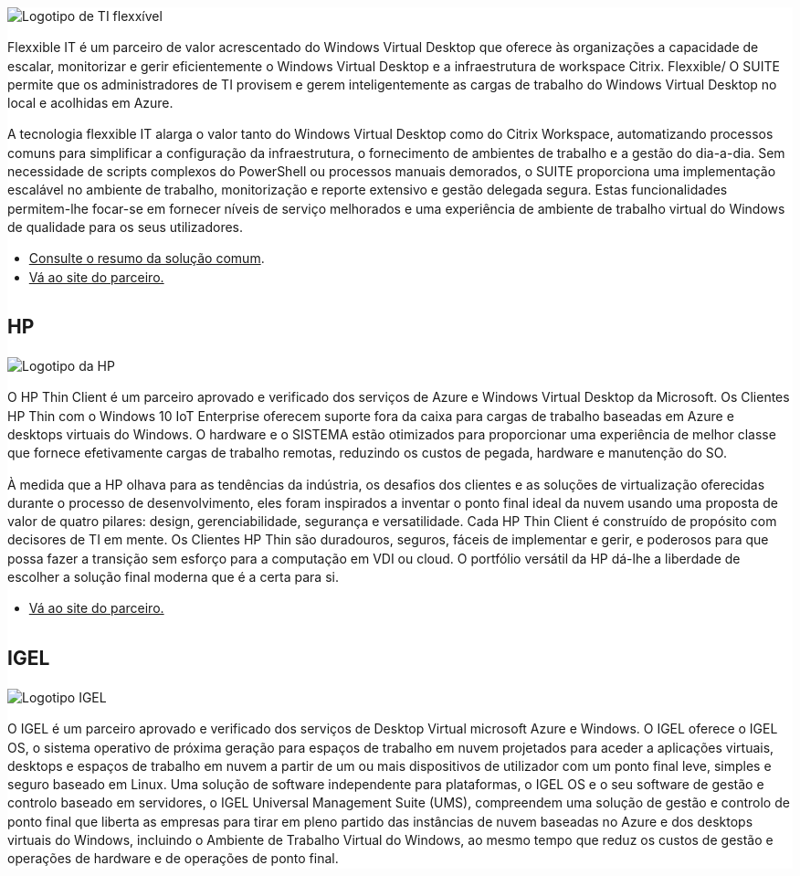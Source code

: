 ![Logotipo de TI flexxível](./media/partners/flexxible.png)

Flexxible IT é um parceiro de valor acrescentado do Windows Virtual Desktop que oferece às organizações a capacidade de escalar, monitorizar e gerir eficientemente o Windows Virtual Desktop e a infraestrutura de workspace Citrix. Flexxible/ O SUITE permite que os administradores de TI provisem e gerem inteligentemente as cargas de trabalho do Windows Virtual Desktop no local e acolhidas em Azure.

A tecnologia flexxible IT alarga o valor tanto do Windows Virtual Desktop como do Citrix Workspace, automatizando processos comuns para simplificar a configuração da infraestrutura, o fornecimento de ambientes de trabalho e a gestão do dia-a-dia. Sem necessidade de scripts complexos do PowerShell ou processos manuais demorados, o SUITE proporciona uma implementação escalável no ambiente de trabalho, monitorização e reporte extensivo e gestão delegada segura. Estas funcionalidades permitem-lhe focar-se em fornecer níveis de serviço melhorados e uma experiência de ambiente de trabalho virtual do Windows de qualidade para os seus utilizadores.

- [Consulte o resumo da solução comum](https://query.prod.cms.rt.microsoft.com/cms/api/am/binary/RE4yj7A).
- [Vá ao site do parceiro.](https://www.flexxible.com/suite-for-windows-virtual-desktop)

## <a name="hp"></a>HP

![Logotipo da HP](./media/partners/hp.png)

O HP Thin Client é um parceiro aprovado e verificado dos serviços de Azure e Windows Virtual Desktop da Microsoft. Os Clientes HP Thin com o Windows 10 IoT Enterprise oferecem suporte fora da caixa para cargas de trabalho baseadas em Azure e desktops virtuais do Windows. O hardware e o SISTEMA estão otimizados para proporcionar uma experiência de melhor classe que fornece efetivamente cargas de trabalho remotas, reduzindo os custos de pegada, hardware e manutenção do SO.

À medida que a HP olhava para as tendências da indústria, os desafios dos clientes e as soluções de virtualização oferecidas durante o processo de desenvolvimento, eles foram inspirados a inventar o ponto final ideal da nuvem usando uma proposta de valor de quatro pilares: design, gerenciabilidade, segurança e versatilidade. Cada HP Thin Client é construído de propósito com decisores de TI em mente. Os Clientes HP Thin são duradouros, seguros, fáceis de implementar e gerir, e poderosos para que possa fazer a transição sem esforço para a computação em VDI ou cloud. O portfólio versátil da HP dá-lhe a liberdade de escolher a solução final moderna que é a certa para si.

- [Vá ao site do parceiro.](https://hp.com/go/thin)

## <a name="igel"></a>IGEL

![Logotipo IGEL](./media/partners/igel.png)

O IGEL é um parceiro aprovado e verificado dos serviços de Desktop Virtual microsoft Azure e Windows. O IGEL oferece o IGEL OS, o sistema operativo de próxima geração para espaços de trabalho em nuvem projetados para aceder a aplicações virtuais, desktops e espaços de trabalho em nuvem a partir de um ou mais dispositivos de utilizador com um ponto final leve, simples e seguro baseado em Linux. Uma solução de software independente para plataformas, o IGEL OS e o seu software de gestão e controlo baseado em servidores, o IGEL Universal Management Suite (UMS), compreendem uma solução de gestão e controlo de ponto final que liberta as empresas para tirar em pleno partido das instâncias de nuvem baseadas no Azure e dos desktops virtuais do Windows, incluindo o Ambiente de Trabalho Virtual do Windows, ao mesmo tempo que reduz os custos de gestão e operações de hardware e de operações de ponto final.
